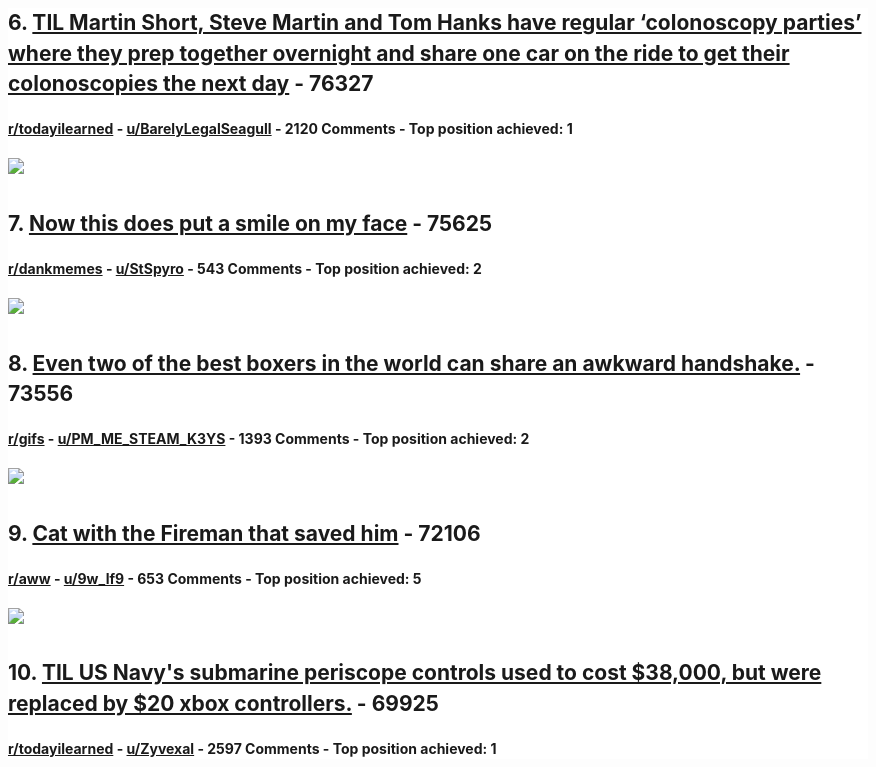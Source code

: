 ## 6. [TIL Martin Short, Steve Martin and Tom Hanks have regular ‘colonoscopy parties’ where they prep together overnight and share one car on the ride to get their colonoscopies the next day](http://reddit.com/r/todayilearned/comments/aisyuc/til_martin_short_steve_martin_and_tom_hanks_have/) - 76327
#### [r/todayilearned](http://reddit.com/r/todayilearned) - [u/BarelyLegalSeagull](http://reddit.com/u/BarelyLegalSeagull) - 2120 Comments - Top position achieved: 1

<a href="https://www.today.com/health/martin-short-tom-hanks-steve-martin-have-colonoscopy-parties-t131499"><img src="https://b.thumbs.redditmedia.com/bgX2FloHDZBsNNBxLpJCG2fJMz2tBuT9eA2BTF7nmag.jpg"></img></a>

## 7. [Now this does put a smile on my face](http://reddit.com/r/dankmemes/comments/ainloi/now_this_does_put_a_smile_on_my_face/) - 75625
#### [r/dankmemes](http://reddit.com/r/dankmemes) - [u/StSpyro](http://reddit.com/u/StSpyro) - 543 Comments - Top position achieved: 2

<a href="https://i.redd.it/2sl9yw1lnzb21.png"><img src="https://b.thumbs.redditmedia.com/CyXMikAmol41WqPUKDcGTixqOHKTfRN9ZZFpVA4hI4s.jpg"></img></a>

## 8. [Even two of the best boxers in the world can share an awkward handshake.](http://reddit.com/r/gifs/comments/aiplww/even_two_of_the_best_boxers_in_the_world_can/) - 73556
#### [r/gifs](http://reddit.com/r/gifs) - [u/PM_ME_STEAM_K3YS](http://reddit.com/u/PM_ME_STEAM_K3YS) - 1393 Comments - Top position achieved: 2

<a href="https://gfycat.com/SelfassuredFamousBighornsheep"><img src="https://b.thumbs.redditmedia.com/stY7BxpjAgF0dD0hDT96SdwtTkFWbMbwNiuH6rnAeus.jpg"></img></a>

## 9. [Cat with the Fireman that saved him](http://reddit.com/r/aww/comments/aimgyn/cat_with_the_fireman_that_saved_him/) - 72106
#### [r/aww](http://reddit.com/r/aww) - [u/9w_lf9](http://reddit.com/u/9w_lf9) - 653 Comments - Top position achieved: 5

<a href="https://i.redd.it/cnrma55vzyb21.jpg"><img src="https://b.thumbs.redditmedia.com/qLCcy-fhW9v1tV7h-goV2kl9I2zvCKjN-KRiAWifMBg.jpg"></img></a>

## 10. [TIL US Navy's submarine periscope controls used to cost $38,000, but were replaced by $20 xbox controllers.](http://reddit.com/r/todayilearned/comments/ainwg4/til_us_navys_submarine_periscope_controls_used_to/) - 69925
#### [r/todayilearned](http://reddit.com/r/todayilearned) - [u/Zyvexal](http://reddit.com/u/Zyvexal) - 2597 Comments - Top position achieved: 1
